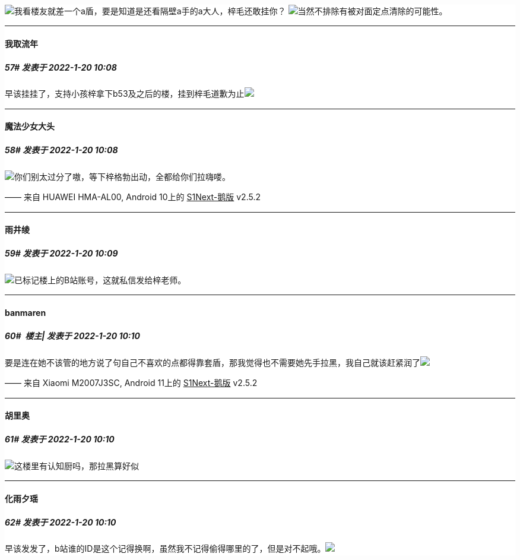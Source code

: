 <img src="https://static.saraba1st.com/image/smiley/face2017/067.png" referrerpolicy="no-referrer">我看楼友就差一个a盾，要是知道是还看隔壁a手的a大人，梓毛还敢挂你？
<img src="https://static.saraba1st.com/image/smiley/face2017/067.png" referrerpolicy="no-referrer">当然不排除有被对面定点清除的可能性。

*****

####  我取流年  
##### 57#       发表于 2022-1-20 10:08

早该挂挂了，支持小孩梓拿下b53及之后的楼，挂到梓毛道歉为止<img src="https://static.saraba1st.com/image/smiley/face2017/087.gif" referrerpolicy="no-referrer">

*****

####  魔法少女大头  
##### 58#       发表于 2022-1-20 10:08

<img src="https://static.saraba1st.com/image/smiley/face2017/066.png" referrerpolicy="no-referrer">你们别太过分了嗷，等下梓格勃出动，全都给你们拉嗨喽。

—— 来自 HUAWEI HMA-AL00, Android 10上的 [S1Next-鹅版](https://github.com/ykrank/S1-Next/releases) v2.5.2

*****

####  雨井绫  
##### 59#       发表于 2022-1-20 10:09

<img src="https://static.saraba1st.com/image/smiley/face2017/037.png" referrerpolicy="no-referrer">已标记楼上的B站账号，这就私信发给梓老师。

*****

####  banmaren  
##### 60#         楼主| 发表于 2022-1-20 10:10

要是连在她不该管的地方说了句自己不喜欢的点都得靠套盾，那我觉得也不需要她先手拉黑，我自己就该赶紧润了<img src="https://static.saraba1st.com/image/smiley/face2017/001.png" referrerpolicy="no-referrer">

—— 来自 Xiaomi M2007J3SC, Android 11上的 [S1Next-鹅版](https://github.com/ykrank/S1-Next/releases) v2.5.2



*****

####  胡里奥  
##### 61#       发表于 2022-1-20 10:10

<img src="https://static.saraba1st.com/image/smiley/face2017/067.png" referrerpolicy="no-referrer">这楼里有认知厨吗，那拉黑算好似

*****

####  化雨夕瑶  
##### 62#       发表于 2022-1-20 10:10

早该发发了，b站谁的ID是这个记得换啊，虽然我不记得偷得哪里的了，但是对不起哦。<img src="https://static.saraba1st.com/image/smiley/face2017/067.png" referrerpolicy="no-referrer">
